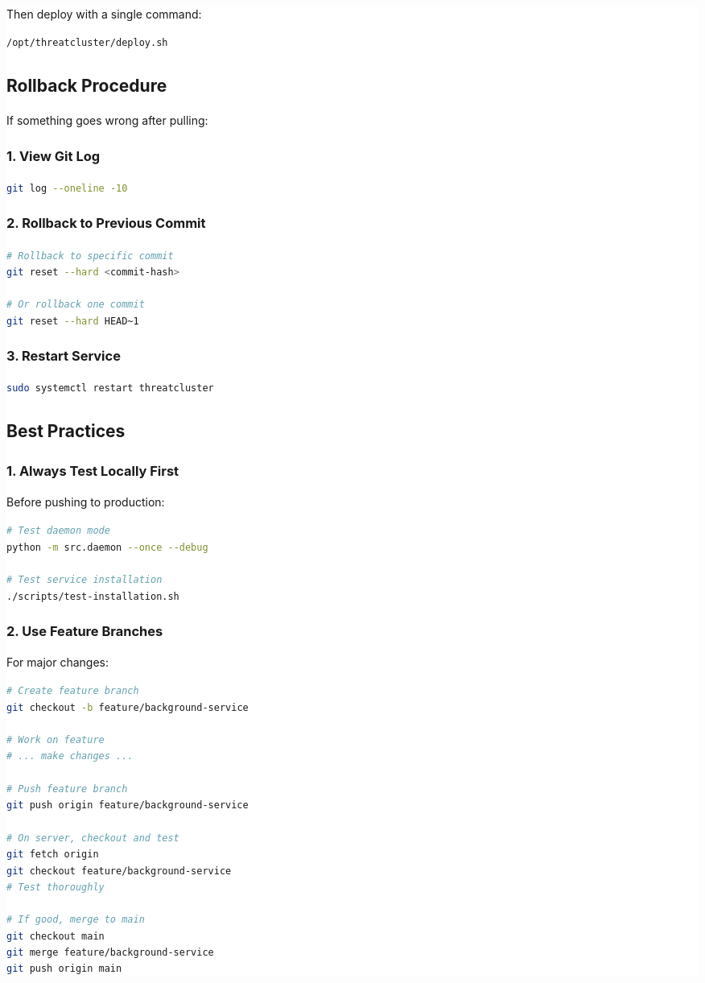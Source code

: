 Then deploy with a single command:
```bash
/opt/threatcluster/deploy.sh
```

## Rollback Procedure

If something goes wrong after pulling:

### 1. View Git Log
```bash
git log --oneline -10
```

### 2. Rollback to Previous Commit
```bash
# Rollback to specific commit
git reset --hard <commit-hash>

# Or rollback one commit
git reset --hard HEAD~1
```

### 3. Restart Service
```bash
sudo systemctl restart threatcluster
```

## Best Practices

### 1. Always Test Locally First
Before pushing to production:
```bash
# Test daemon mode
python -m src.daemon --once --debug

# Test service installation
./scripts/test-installation.sh
```

### 2. Use Feature Branches
For major changes:
```bash
# Create feature branch
git checkout -b feature/background-service

# Work on feature
# ... make changes ...

# Push feature branch
git push origin feature/background-service

# On server, checkout and test
git fetch origin
git checkout feature/background-service
# Test thoroughly

# If good, merge to main
git checkout main
git merge feature/background-service
git push origin main
```
